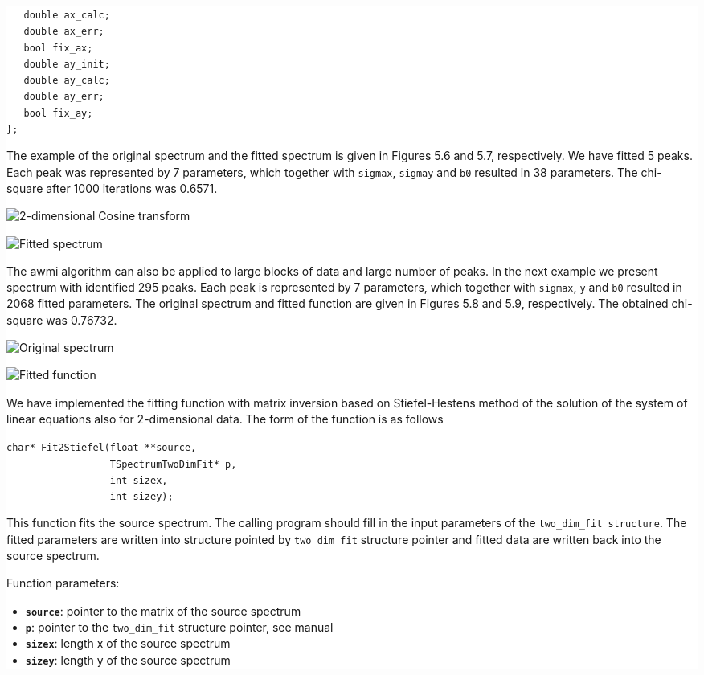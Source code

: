 ``` {.cpp}
   double ax_calc;
   double ax_err;
   bool fix_ax;
   double ay_init;
   double ay_calc;
   double ay_err;
   bool fix_ay;
};
```

The example of the original spectrum and the fitted spectrum is given in
Figures 5.6 and 5.7, respectively. We have fitted 5 peaks. Each peak was
represented by 7 parameters, which together with `sigmax`, `sigmay` and `b0`
resulted in 38 parameters. The chi-square after 1000 iterations was
0.6571.

![2-dimensional Cosine transform](figures/image188.png)

![Fitted spectrum](figures/image190.png)

The awmi algorithm can also be applied to large blocks of data and large
number of peaks. In the next example we present spectrum with identified
295 peaks. Each peak is represented by 7 parameters, which together with
`sigmax`, `y` and `b0` resulted in 2068 fitted parameters. The original
spectrum and fitted function are given in Figures 5.8 and 5.9, respectively.
The obtained chi-square was 0.76732.

![Original spectrum](figures/image192.png)

![Fitted function](figures/image194.png)

We have implemented the fitting function with matrix inversion based on
Stiefel-Hestens method of the solution of the system of linear equations
also for 2-dimensional data. The form of the function is as follows

```{.cpp}
char* Fit2Stiefel(float **source,
                  TSpectrumTwoDimFit* p,
                  int sizex,
                  int sizey);
```

This function fits the source spectrum. The calling program should
fill in the input parameters of the `two_dim_fit structure`. The fitted
parameters are written into structure pointed by `two_dim_fit` structure
pointer and fitted data are written back into the source spectrum.

Function parameters:

-   **`source`**: pointer to the matrix of the source spectrum
-   **`p`**: pointer to the `two_dim_fit` structure pointer, see manual
-   **`sizex`**: length x of the source spectrum
-   **`sizey`**: length y of the source spectrum
